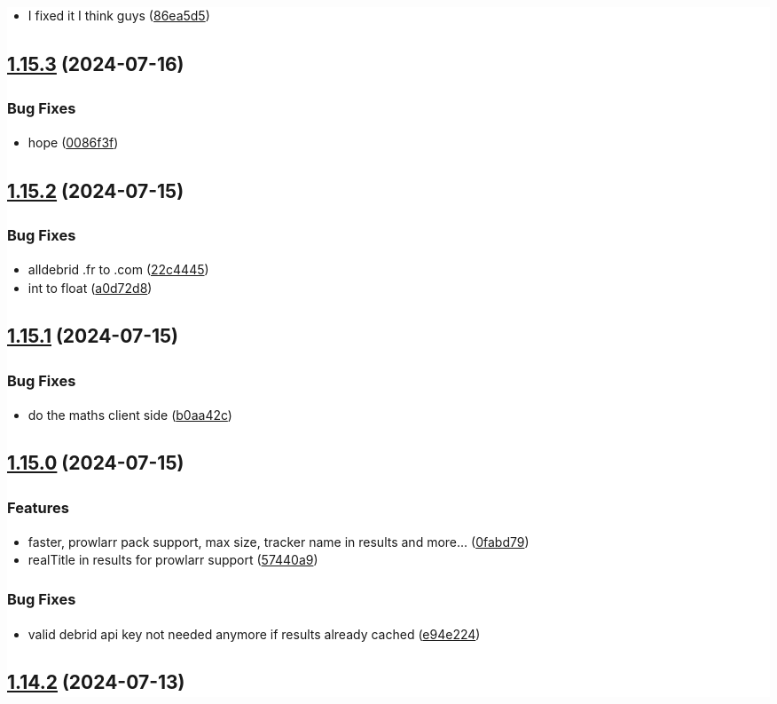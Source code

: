 * I fixed it I think guys ([86ea5d5](https://github.com/g0ldyy/comet/commit/86ea5d5a3d2af47e3698c04f160e195cf8def614))

## [1.15.3](https://github.com/g0ldyy/comet/compare/v1.15.2...v1.15.3) (2024-07-16)


### Bug Fixes

* hope ([0086f3f](https://github.com/g0ldyy/comet/commit/0086f3f90ed31dba29d5e5ad0f6b6451f9144e91))

## [1.15.2](https://github.com/g0ldyy/comet/compare/v1.15.1...v1.15.2) (2024-07-15)


### Bug Fixes

* alldebrid .fr to .com ([22c4445](https://github.com/g0ldyy/comet/commit/22c444573766bba40ac5d40fe83a0bc2fbf04ec3))
* int to float ([a0d72d8](https://github.com/g0ldyy/comet/commit/a0d72d8849b289a6f7c7be4e4219a46ccdd82ee2))

## [1.15.1](https://github.com/g0ldyy/comet/compare/v1.15.0...v1.15.1) (2024-07-15)


### Bug Fixes

* do the maths client side ([b0aa42c](https://github.com/g0ldyy/comet/commit/b0aa42c519767b61ed9d3dfdec7eceed79e127ae))

## [1.15.0](https://github.com/g0ldyy/comet/compare/v1.14.2...v1.15.0) (2024-07-15)


### Features

* faster, prowlarr pack support, max size, tracker name in results and more... ([0fabd79](https://github.com/g0ldyy/comet/commit/0fabd79a6e07b33fde76074ebbb5193cea7b9d10))
* realTitle in results for prowlarr support ([57440a9](https://github.com/g0ldyy/comet/commit/57440a9d08d2630ed084cfd07b374c9d9a96ef19))


### Bug Fixes

* valid debrid api key not needed anymore if results already cached ([e94e224](https://github.com/g0ldyy/comet/commit/e94e2249a0ac9bd99eaee1f90dd3cdfd41bc43ba))

## [1.14.2](https://github.com/g0ldyy/comet/compare/v1.14.1...v1.14.2) (2024-07-13)

